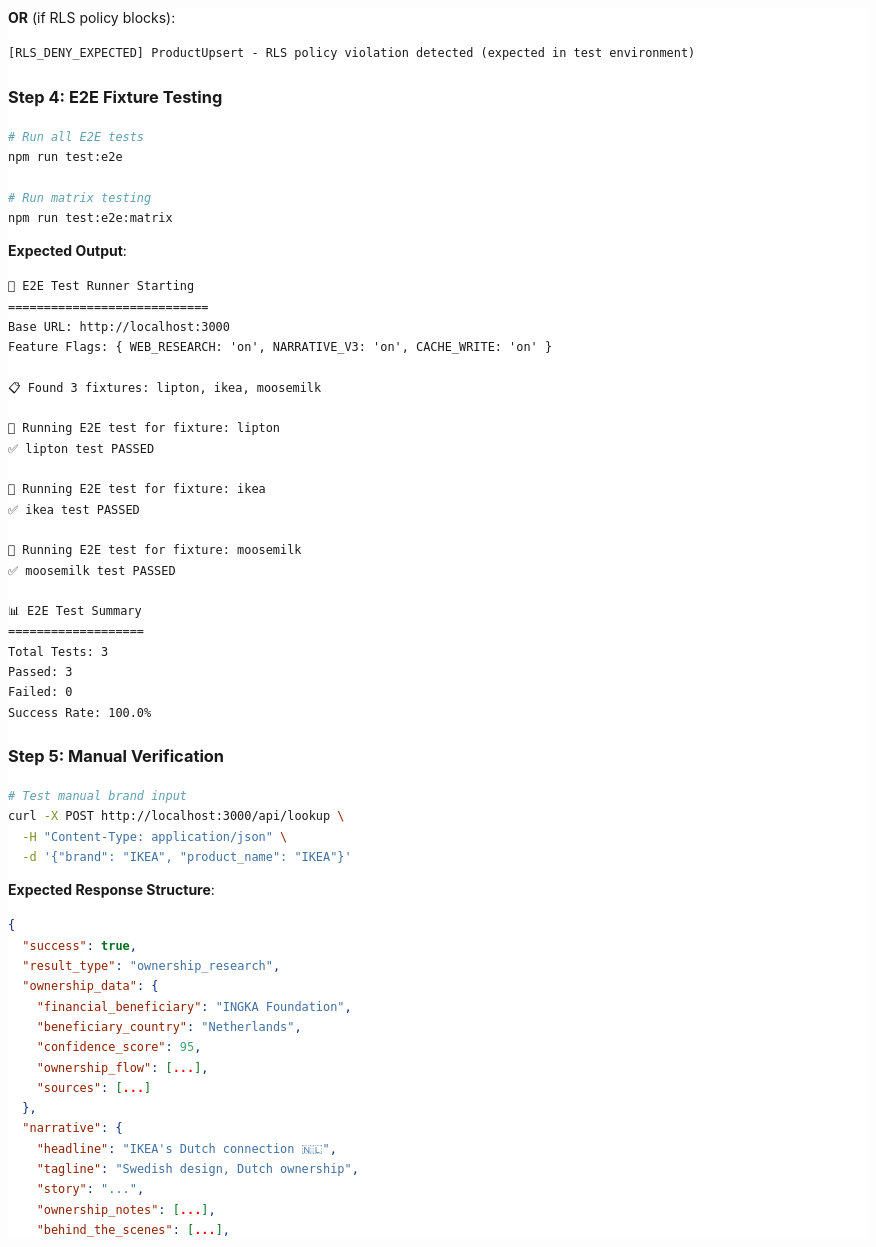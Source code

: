 **OR** (if RLS policy blocks):
```
[RLS_DENY_EXPECTED] ProductUpsert - RLS policy violation detected (expected in test environment)
```

### **Step 4: E2E Fixture Testing**
```bash
# Run all E2E tests
npm run test:e2e

# Run matrix testing
npm run test:e2e:matrix
```

**Expected Output**:
```
🧪 E2E Test Runner Starting
============================
Base URL: http://localhost:3000
Feature Flags: { WEB_RESEARCH: 'on', NARRATIVE_V3: 'on', CACHE_WRITE: 'on' }

📋 Found 3 fixtures: lipton, ikea, moosemilk

🧪 Running E2E test for fixture: lipton
✅ lipton test PASSED

🧪 Running E2E test for fixture: ikea
✅ ikea test PASSED

🧪 Running E2E test for fixture: moosemilk
✅ moosemilk test PASSED

📊 E2E Test Summary
===================
Total Tests: 3
Passed: 3
Failed: 0
Success Rate: 100.0%
```

### **Step 5: Manual Verification**
```bash
# Test manual brand input
curl -X POST http://localhost:3000/api/lookup \
  -H "Content-Type: application/json" \
  -d '{"brand": "IKEA", "product_name": "IKEA"}'
```

**Expected Response Structure**:
```json
{
  "success": true,
  "result_type": "ownership_research",
  "ownership_data": {
    "financial_beneficiary": "INGKA Foundation",
    "beneficiary_country": "Netherlands",
    "confidence_score": 95,
    "ownership_flow": [...],
    "sources": [...]
  },
  "narrative": {
    "headline": "IKEA's Dutch connection 🇳🇱",
    "tagline": "Swedish design, Dutch ownership",
    "story": "...",
    "ownership_notes": [...],
    "behind_the_scenes": [...],
```